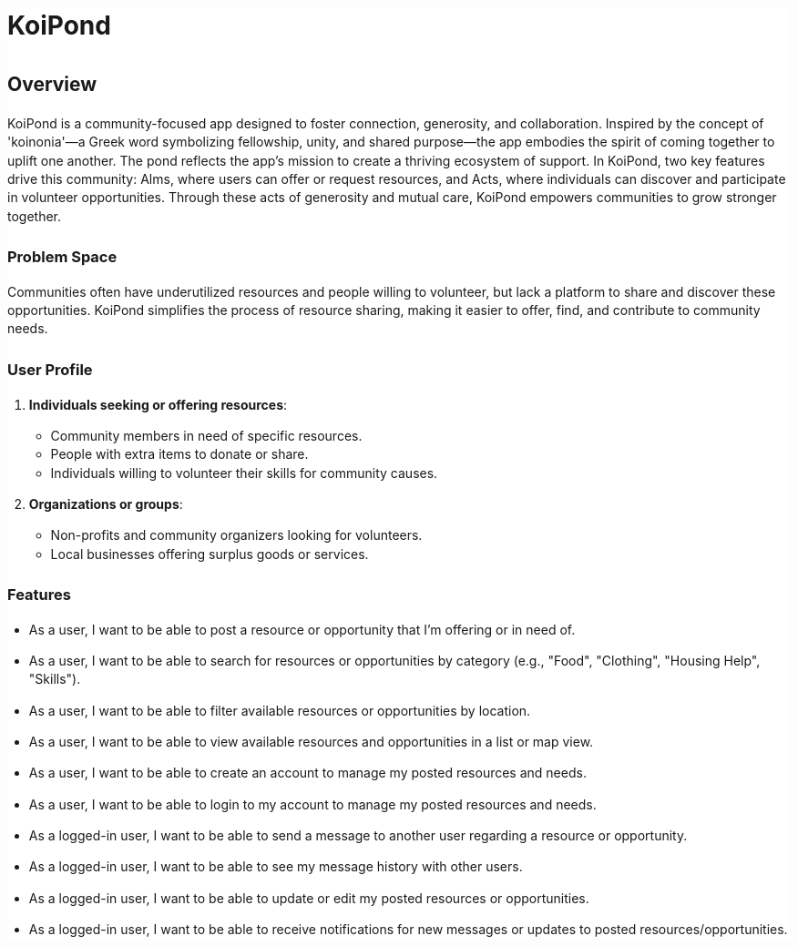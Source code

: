 # KoiPond

## Overview

KoiPond is a community-focused app designed to foster connection, generosity, and collaboration. Inspired by the concept of 'koinonia'—a Greek word symbolizing fellowship, unity, and shared purpose—the app embodies the spirit of coming together to uplift one another. The pond reflects the app’s mission to create a thriving ecosystem of support. In KoiPond, two key features drive this community: Alms, where users can offer or request resources, and Acts, where individuals can discover and participate in volunteer opportunities. Through these acts of generosity and mutual care, KoiPond empowers communities to grow stronger together.

### Problem Space

Communities often have underutilized resources and people willing to volunteer, but lack a platform to share and discover these opportunities. KoiPond simplifies the process of resource sharing, making it easier to offer, find, and contribute to community needs.

### User Profile

1. **Individuals seeking or offering resources**:

   - Community members in need of specific resources.
   - People with extra items to donate or share.
   - Individuals willing to volunteer their skills for community causes.

2. **Organizations or groups**:
   - Non-profits and community organizers looking for volunteers.
   - Local businesses offering surplus goods or services.

### Features

- As a user, I want to be able to post a resource or opportunity that I’m offering or in need of.

- As a user, I want to be able to search for resources or opportunities by category (e.g., "Food", "Clothing", "Housing Help", "Skills").

- As a user, I want to be able to filter available resources or opportunities by location.

- As a user, I want to be able to view available resources and opportunities in a list or map view.

- As a user, I want to be able to create an account to manage my posted resources and needs.

- As a user, I want to be able to login to my account to manage my posted resources and needs.

- As a logged-in user, I want to be able to send a message to another user regarding a resource or opportunity.

- As a logged-in user, I want to be able to see my message history with other users.

- As a logged-in user, I want to be able to update or edit my posted resources or opportunities.

- As a logged-in user, I want to be able to receive notifications for new messages or updates to posted resources/opportunities.
